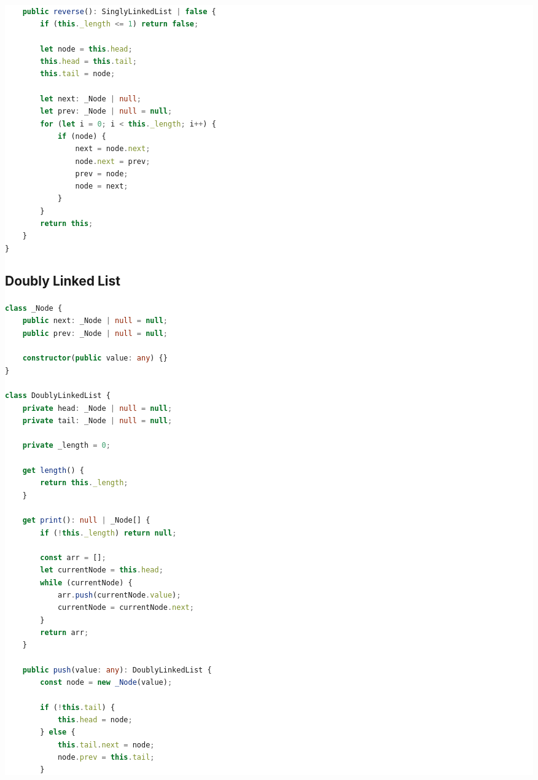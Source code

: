 ```typescript
    public reverse(): SinglyLinkedList | false {
        if (this._length <= 1) return false;

        let node = this.head;
        this.head = this.tail;
        this.tail = node;

        let next: _Node | null;
        let prev: _Node | null = null;
        for (let i = 0; i < this._length; i++) {
            if (node) {
                next = node.next;
                node.next = prev;
                prev = node;
                node = next;
            }
        }
        return this;
    }
}
```

## Doubly Linked List

```typescript
class _Node {
    public next: _Node | null = null;
    public prev: _Node | null = null;

    constructor(public value: any) {}
}

class DoublyLinkedList {
    private head: _Node | null = null;
    private tail: _Node | null = null;

    private _length = 0;

    get length() {
        return this._length;
    }

    get print(): null | _Node[] {
        if (!this._length) return null;

        const arr = [];
        let currentNode = this.head;
        while (currentNode) {
            arr.push(currentNode.value);
            currentNode = currentNode.next;
        }
        return arr;
    }

    public push(value: any): DoublyLinkedList {
        const node = new _Node(value);

        if (!this.tail) {
            this.head = node;
        } else {
            this.tail.next = node;
            node.prev = this.tail;
        }
```